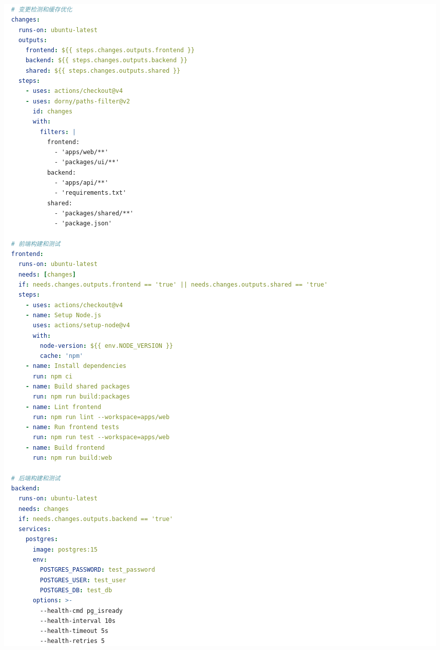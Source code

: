 ```yaml
  # 变更检测和缓存优化
  changes:
    runs-on: ubuntu-latest
    outputs:
      frontend: ${{ steps.changes.outputs.frontend }}
      backend: ${{ steps.changes.outputs.backend }}
      shared: ${{ steps.changes.outputs.shared }}
    steps:
      - uses: actions/checkout@v4
      - uses: dorny/paths-filter@v2
        id: changes
        with:
          filters: |
            frontend:
              - 'apps/web/**'
              - 'packages/ui/**'
            backend:
              - 'apps/api/**'
              - 'requirements.txt'
            shared:
              - 'packages/shared/**'
              - 'package.json'

  # 前端构建和测试
  frontend:
    runs-on: ubuntu-latest
    needs: [changes]
    if: needs.changes.outputs.frontend == 'true' || needs.changes.outputs.shared == 'true'
    steps:
      - uses: actions/checkout@v4
      - name: Setup Node.js
        uses: actions/setup-node@v4
        with:
          node-version: ${{ env.NODE_VERSION }}
          cache: 'npm'
      - name: Install dependencies
        run: npm ci
      - name: Build shared packages
        run: npm run build:packages
      - name: Lint frontend
        run: npm run lint --workspace=apps/web
      - name: Run frontend tests
        run: npm run test --workspace=apps/web
      - name: Build frontend
        run: npm run build:web

  # 后端构建和测试
  backend:
    runs-on: ubuntu-latest
    needs: changes
    if: needs.changes.outputs.backend == 'true'
    services:
      postgres:
        image: postgres:15
        env:
          POSTGRES_PASSWORD: test_password
          POSTGRES_USER: test_user
          POSTGRES_DB: test_db
        options: >-
          --health-cmd pg_isready
          --health-interval 10s
          --health-timeout 5s
          --health-retries 5
```